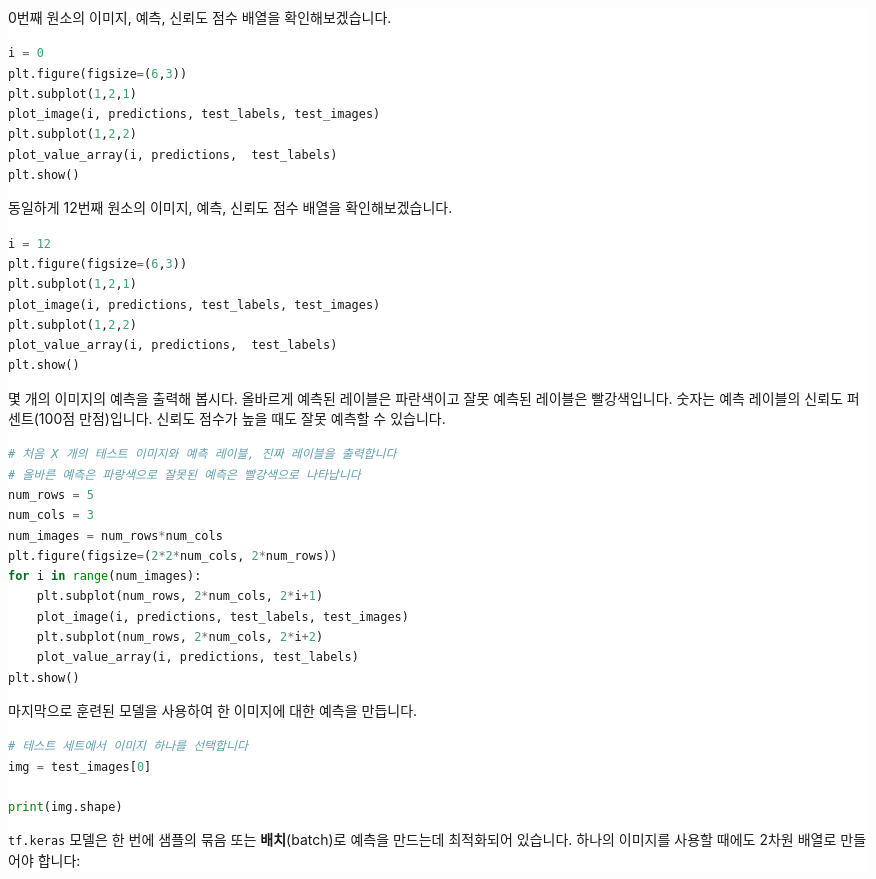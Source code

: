 0번째 원소의 이미지, 예측, 신뢰도 점수 배열을 확인해보겠습니다.


```python
i = 0
plt.figure(figsize=(6,3))
plt.subplot(1,2,1)
plot_image(i, predictions, test_labels, test_images)
plt.subplot(1,2,2)
plot_value_array(i, predictions,  test_labels)
plt.show()
```

동일하게 12번째 원소의 이미지, 예측, 신뢰도 점수 배열을 확인해보겠습니다.


```python
i = 12
plt.figure(figsize=(6,3))
plt.subplot(1,2,1)
plot_image(i, predictions, test_labels, test_images)
plt.subplot(1,2,2)
plot_value_array(i, predictions,  test_labels)
plt.show()
```

몇 개의 이미지의 예측을 출력해 봅시다. 올바르게 예측된 레이블은 파란색이고 잘못 예측된 레이블은 빨강색입니다. 숫자는 예측 레이블의 신뢰도 퍼센트(100점 만점)입니다. 신뢰도 점수가 높을 때도 잘못 예측할 수 있습니다.


```python
# 처음 X 개의 테스트 이미지와 예측 레이블, 진짜 레이블을 출력합니다
# 올바른 예측은 파랑색으로 잘못된 예측은 빨강색으로 나타납니다
num_rows = 5
num_cols = 3
num_images = num_rows*num_cols
plt.figure(figsize=(2*2*num_cols, 2*num_rows))
for i in range(num_images):
    plt.subplot(num_rows, 2*num_cols, 2*i+1)
    plot_image(i, predictions, test_labels, test_images)
    plt.subplot(num_rows, 2*num_cols, 2*i+2)
    plot_value_array(i, predictions, test_labels)
plt.show()
```

마지막으로 훈련된 모델을 사용하여 한 이미지에 대한 예측을 만듭니다.


```python
# 테스트 세트에서 이미지 하나를 선택합니다
img = test_images[0]

print(img.shape)
```

`tf.keras` 모델은 한 번에 샘플의 묶음 또는 **배치**(batch)로 예측을 만드는데 최적화되어 있습니다. 하나의 이미지를 사용할 때에도 2차원 배열로 만들어야 합니다:

